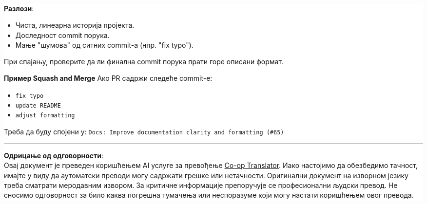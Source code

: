 **Разлози**:

- Чиста, линеарна историја пројекта.
- Доследност commit порука.
- Мање "шумова" од ситних commit-а (нпр. "fix typo").

При спајању, проверите да ли финална commit порука прати горе описани формат.

**Пример Squash and Merge**
Ако PR садржи следеће commit-е:

- `fix typo`
- `update README`
- `adjust formatting`

Треба да буду спојени у:
`Docs: Improve documentation clarity and formatting (#65)`

---

**Одрицање од одговорности**:  
Овај документ је преведен коришћењем AI услуге за превођење [Co-op Translator](https://github.com/Azure/co-op-translator). Иако настојимо да обезбедимо тачност, имајте у виду да аутоматски преводи могу садржати грешке или нетачности. Оригинални документ на изворном језику треба сматрати меродавним извором. За критичне информације препоручује се професионални људски превод. Не сносимо одговорност за било каква погрешна тумачења или неспоразуме који могу настати коришћењем овог превода.
